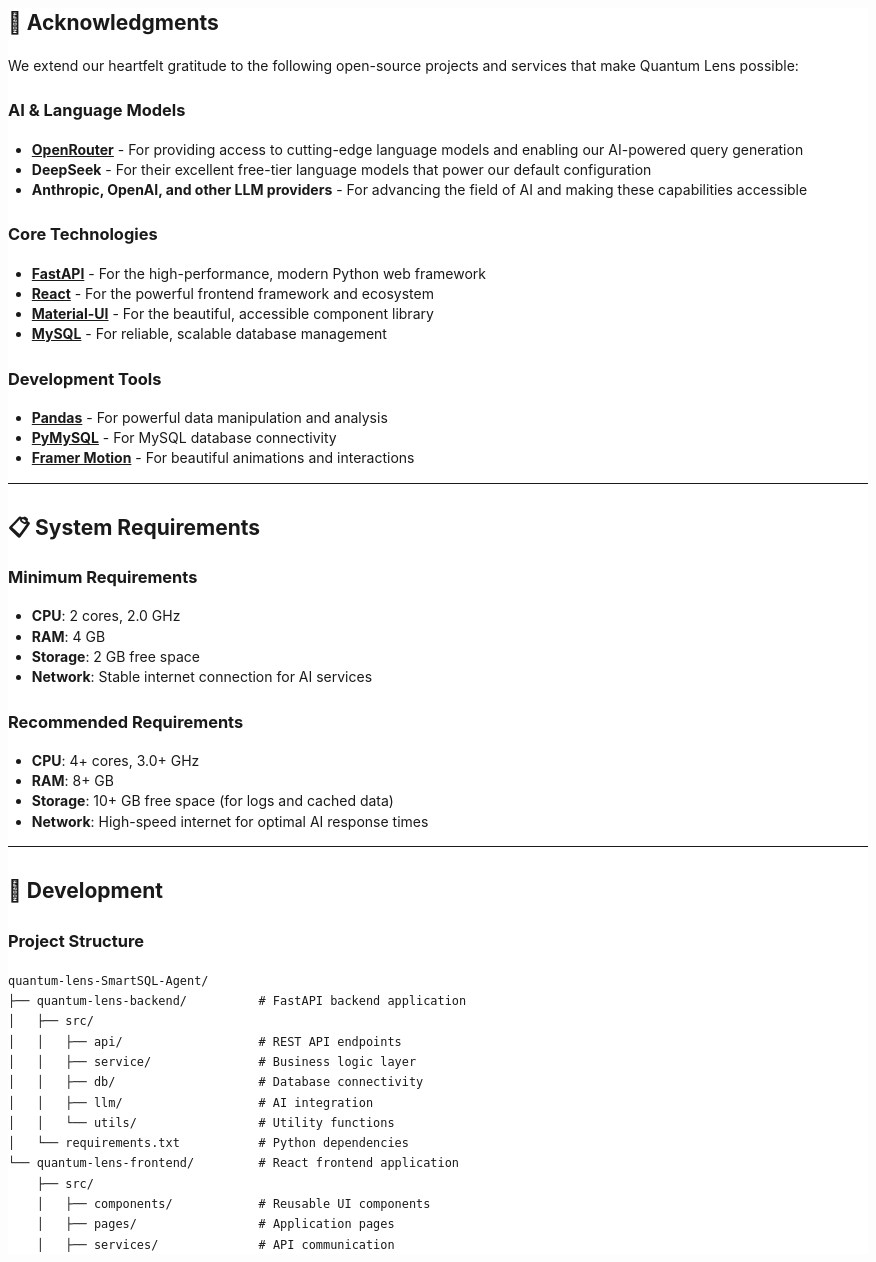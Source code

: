 
## 🤝 **Acknowledgments**

We extend our heartfelt gratitude to the following open-source projects and services that make Quantum Lens possible:

### **AI & Language Models**
- **[OpenRouter](https://openrouter.ai/)** - For providing access to cutting-edge language models and enabling our AI-powered query generation
- **DeepSeek** - For their excellent free-tier language models that power our default configuration
- **Anthropic, OpenAI, and other LLM providers** - For advancing the field of AI and making these capabilities accessible

### **Core Technologies**
- **[FastAPI](https://fastapi.tiangolo.com/)** - For the high-performance, modern Python web framework
- **[React](https://reactjs.org/)** - For the powerful frontend framework and ecosystem
- **[Material-UI](https://mui.com/)** - For the beautiful, accessible component library
- **[MySQL](https://www.mysql.com/)** - For reliable, scalable database management

### **Development Tools**
- **[Pandas](https://pandas.pydata.org/)** - For powerful data manipulation and analysis
- **[PyMySQL](https://pymysql.readthedocs.io/)** - For MySQL database connectivity
- **[Framer Motion](https://www.framer.com/motion/)** - For beautiful animations and interactions

---

## 📋 **System Requirements**

### **Minimum Requirements**
- **CPU**: 2 cores, 2.0 GHz
- **RAM**: 4 GB
- **Storage**: 2 GB free space
- **Network**: Stable internet connection for AI services

### **Recommended Requirements**
- **CPU**: 4+ cores, 3.0+ GHz
- **RAM**: 8+ GB
- **Storage**: 10+ GB free space (for logs and cached data)
- **Network**: High-speed internet for optimal AI response times

---

## 🔧 **Development**

### **Project Structure**
```
quantum-lens-SmartSQL-Agent/
├── quantum-lens-backend/          # FastAPI backend application
│   ├── src/
│   │   ├── api/                   # REST API endpoints
│   │   ├── service/               # Business logic layer
│   │   ├── db/                    # Database connectivity
│   │   ├── llm/                   # AI integration
│   │   └── utils/                 # Utility functions
│   └── requirements.txt           # Python dependencies
└── quantum-lens-frontend/         # React frontend application
    ├── src/
    │   ├── components/            # Reusable UI components
    │   ├── pages/                 # Application pages
    │   ├── services/              # API communication
```
